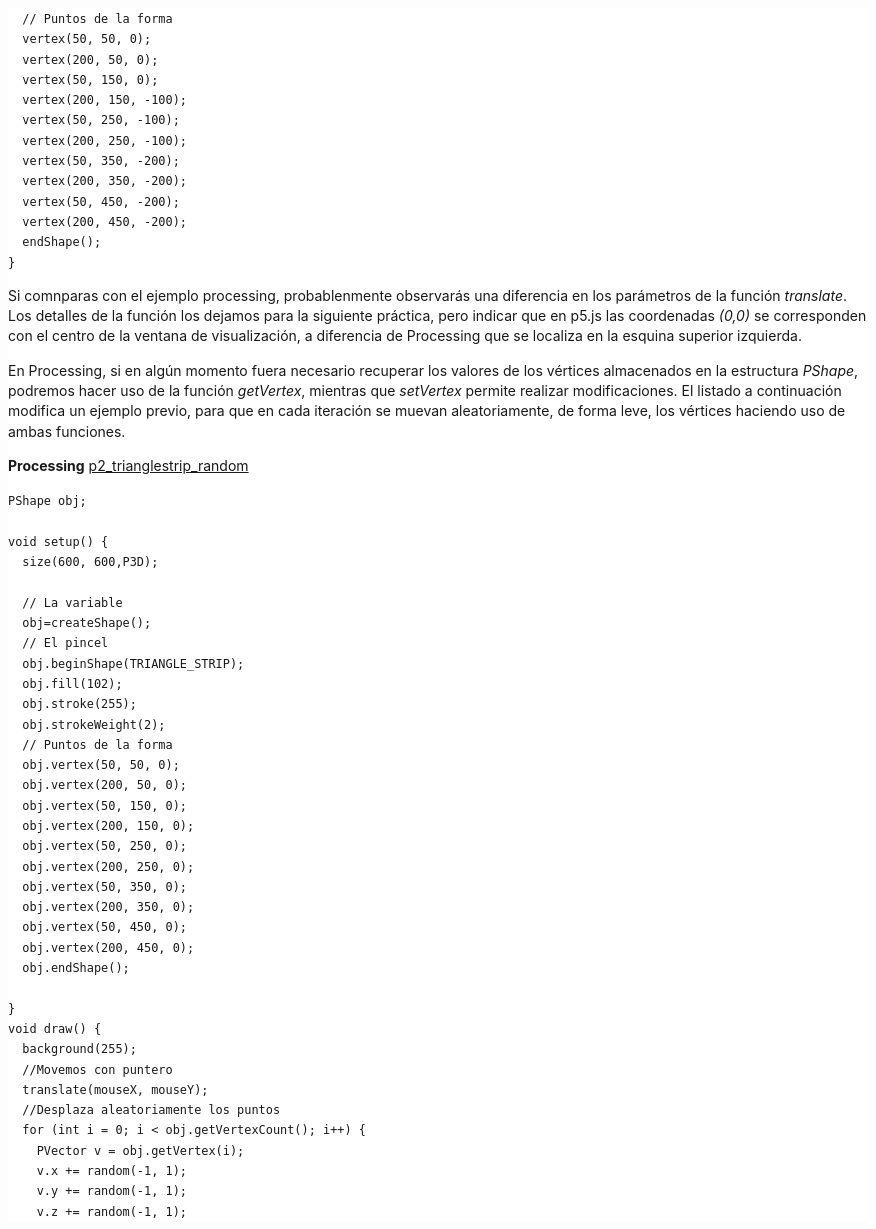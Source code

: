 ```
  // Puntos de la forma
  vertex(50, 50, 0);
  vertex(200, 50, 0);
  vertex(50, 150, 0);
  vertex(200, 150, -100);
  vertex(50, 250, -100);
  vertex(200, 250, -100);
  vertex(50, 350, -200);
  vertex(200, 350, -200);
  vertex(50, 450, -200);
  vertex(200, 450, -200);
  endShape();
}
```

Si comnparas con el ejemplo processing, probablenmente observarás una diferencia en los parámetros de la función *translate*. Los detalles de la función los dejamos para la siguiente práctica, pero indicar que en p5.js las coordenadas *(0,0)* se corresponden con el centro de la ventana de visualización, a diferencia de Processing que se localiza en la esquina superior izquierda.

En Processing, si en algún momento fuera necesario recuperar los valores de los vértices almacenados en la estructura *PShape*, podremos hacer uso de la función *getVertex*, mientras que *setVertex* permite realizar modificaciones. El listado a continuación modifica un ejemplo previo, para que en cada iteración se muevan aleatoriamente, de forma leve, los vértices haciendo uso de ambas funciones.

**Processing** [p2_trianglestrip_random](https://github.com/otsedom/CIU/tree/master/P2/P2_trianglestrip_random)
```
PShape obj;

void setup() {
  size(600, 600,P3D);

  // La variable
  obj=createShape();
  // El pincel
  obj.beginShape(TRIANGLE_STRIP);
  obj.fill(102);
  obj.stroke(255);
  obj.strokeWeight(2);
  // Puntos de la forma
  obj.vertex(50, 50, 0);
  obj.vertex(200, 50, 0);
  obj.vertex(50, 150, 0);
  obj.vertex(200, 150, 0);
  obj.vertex(50, 250, 0);
  obj.vertex(200, 250, 0);
  obj.vertex(50, 350, 0);
  obj.vertex(200, 350, 0);
  obj.vertex(50, 450, 0);
  obj.vertex(200, 450, 0);
  obj.endShape();

}
void draw() {
  background(255);
  //Movemos con puntero
  translate(mouseX, mouseY);
  //Desplaza aleatoriamente los puntos
  for (int i = 0; i < obj.getVertexCount(); i++) {
    PVector v = obj.getVertex(i);
    v.x += random(-1, 1);
    v.y += random(-1, 1);
    v.z += random(-1, 1);
```